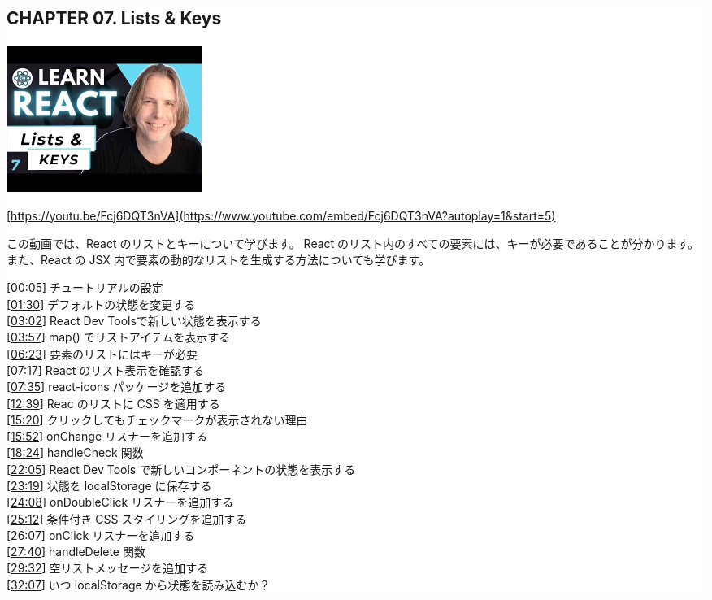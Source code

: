 <h2 id="lists_and_keys">CHAPTER 07. Lists & Keys</h2>

<a href="https://www.youtube.com/embed/Fcj6DQT3nVA?autoplay=1&start=5">
    <img src="./images/thumbnail_07.lists_and_keys.jpg" width="240px">
</a>

[https://youtu.be/Fcj6DQT3nVA](https://www.youtube.com/embed/Fcj6DQT3nVA?autoplay=1&start=5)

この動画では、React のリストとキーについて学びます。
React のリスト内のすべての要素には、キーが必要であることが分かります。
また、React の JSX 内で要素の動的なリストを生成する方法についても学びます。

[[00:05](https://www.youtube.com/embed/Fcj6DQT3nVA?autoplay=1&start=5)] チュートリアルの設定  
[[01:30](https://www.youtube.com/embed/Fcj6DQT3nVA?autoplay=1&start=90)] デフォルトの状態を変更する  
[[03:02](https://www.youtube.com/embed/Fcj6DQT3nVA?autoplay=1&start=182)] React Dev Toolsで新しい状態を表示する  
[[03:57](https://www.youtube.com/embed/Fcj6DQT3nVA?autoplay=1&start=237)] map() でリストアイテムを表示する  
[[06:23](https://www.youtube.com/embed/Fcj6DQT3nVA?autoplay=1&start=383)] 要素のリストにはキーが必要  
[[07:17](https://www.youtube.com/embed/Fcj6DQT3nVA?autoplay=1&start=437)] React のリスト表示を確認する  
[[07:35](https://www.youtube.com/embed/Fcj6DQT3nVA?autoplay=1&start=455)] react-icons パッケージを追加する  
[[12:39](https://www.youtube.com/embed/Fcj6DQT3nVA?autoplay=1&start=759)] Reac のリストに CSS を適用する  
[[15:20](https://www.youtube.com/embed/Fcj6DQT3nVA?autoplay=1&start=920)] クリックしてもチェックマークが表示されない理由  
[[15:52](https://www.youtube.com/embed/Fcj6DQT3nVA?autoplay=1&start=952)] onChange リスナーを追加する  
[[18:24](https://www.youtube.com/embed/Fcj6DQT3nVA?autoplay=1&start=1104)] handleCheck 関数  
[[22:05](https://www.youtube.com/embed/Fcj6DQT3nVA?autoplay=1&start=1325)] React Dev Tools で新しいコンポーネントの状態を表示する  
[[23:19](https://www.youtube.com/embed/Fcj6DQT3nVA?autoplay=1&start=1399)] 状態を localStorage に保存する  
[[24:08](https://www.youtube.com/embed/Fcj6DQT3nVA?autoplay=1&start=1448)] onDoubleClick リスナーを追加する  
[[25:12](https://www.youtube.com/embed/Fcj6DQT3nVA?autoplay=1&start=1512)] 条件付き CSS スタイリングを追加する  
[[26:07](https://www.youtube.com/embed/Fcj6DQT3nVA?autoplay=1&start=1567)] onClick リスナーを追加する  
[[27:40](https://www.youtube.com/embed/Fcj6DQT3nVA?autoplay=1&start=1660)] handleDelete 関数  
[[29:32](https://www.youtube.com/embed/Fcj6DQT3nVA?autoplay=1&start=1772)] 空リストメッセージを追加する  
[[32:07](https://www.youtube.com/embed/Fcj6DQT3nVA?autoplay=1&start=1927)] いつ localStorage から状態を読み込むか？  
